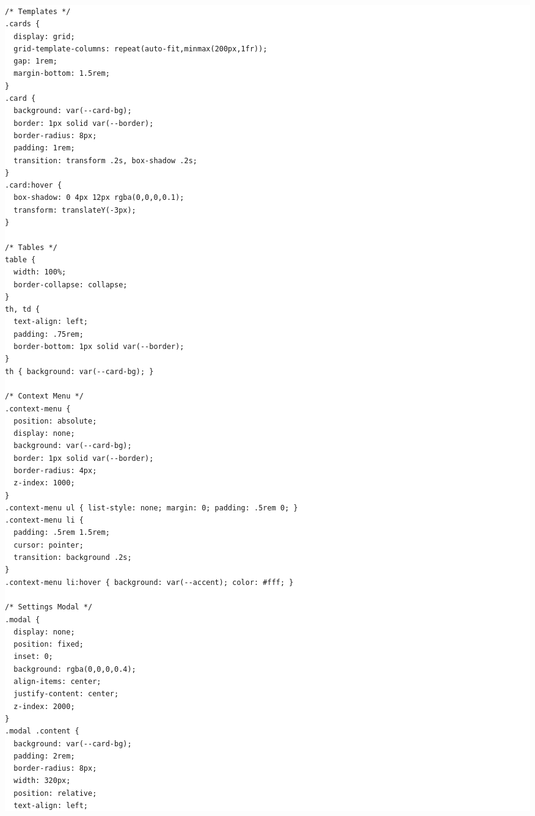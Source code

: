     /* Templates */
    .cards {
      display: grid;
      grid-template-columns: repeat(auto-fit,minmax(200px,1fr));
      gap: 1rem;
      margin-bottom: 1.5rem;
    }
    .card {
      background: var(--card-bg);
      border: 1px solid var(--border);
      border-radius: 8px;
      padding: 1rem;
      transition: transform .2s, box-shadow .2s;
    }
    .card:hover {
      box-shadow: 0 4px 12px rgba(0,0,0,0.1);
      transform: translateY(-3px);
    }

    /* Tables */
    table {
      width: 100%;
      border-collapse: collapse;
    }
    th, td {
      text-align: left;
      padding: .75rem;
      border-bottom: 1px solid var(--border);
    }
    th { background: var(--card-bg); }

    /* Context Menu */
    .context-menu {
      position: absolute;
      display: none;
      background: var(--card-bg);
      border: 1px solid var(--border);
      border-radius: 4px;
      z-index: 1000;
    }
    .context-menu ul { list-style: none; margin: 0; padding: .5rem 0; }
    .context-menu li {
      padding: .5rem 1.5rem;
      cursor: pointer;
      transition: background .2s;
    }
    .context-menu li:hover { background: var(--accent); color: #fff; }

    /* Settings Modal */
    .modal {
      display: none;
      position: fixed;
      inset: 0;
      background: rgba(0,0,0,0.4);
      align-items: center;
      justify-content: center;
      z-index: 2000;
    }
    .modal .content {
      background: var(--card-bg);
      padding: 2rem;
      border-radius: 8px;
      width: 320px;
      position: relative;
      text-align: left;